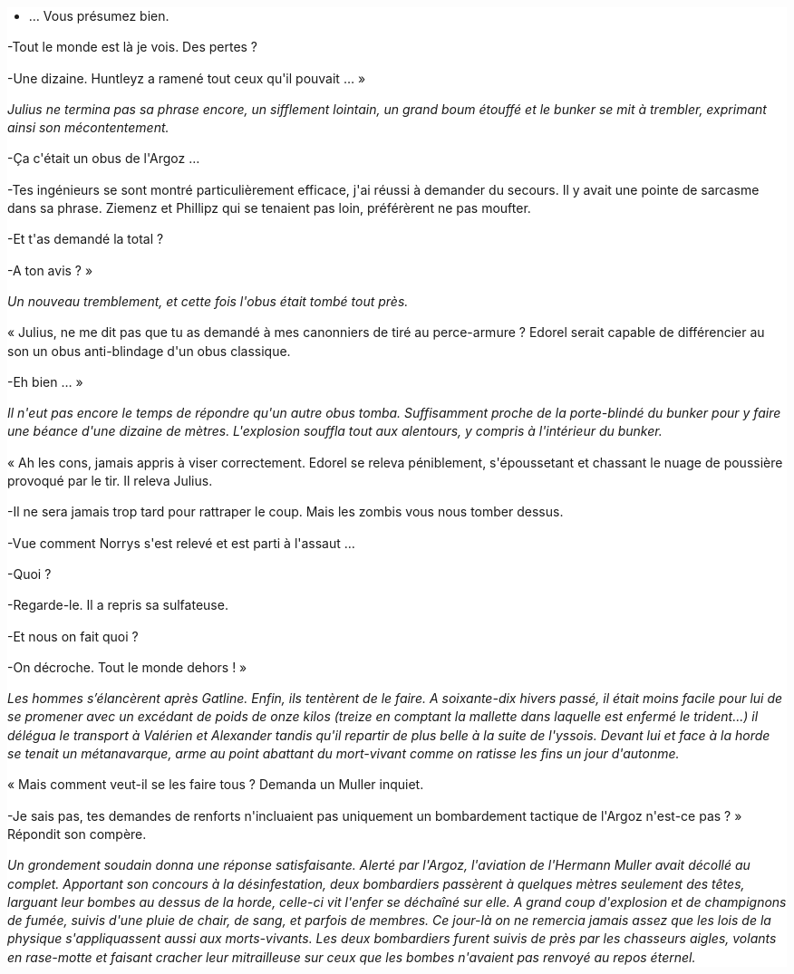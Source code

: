 - … Vous présumez bien.

-Tout le monde est là je vois. Des pertes ?

-Une dizaine. Huntleyz a ramené tout ceux qu'il pouvait … »

_Julius ne termina pas sa phrase encore, un sifflement lointain, un grand boum étouffé et le bunker se mit à trembler, exprimant ainsi son mécontentement._

-Ça c'était un obus de l'Argoz …

-Tes ingénieurs se sont montré particulièrement efficace, j'ai réussi à demander du secours. Il y avait une pointe de sarcasme dans sa phrase. Ziemenz et Phillipz qui se tenaient pas loin, préférèrent ne pas moufter.

-Et t'as demandé la total ?

-A ton avis ? »

_Un nouveau tremblement, et cette fois l'obus était tombé tout près._

« Julius, ne me dit pas que tu as demandé à mes canonniers de tiré au perce-armure ? Edorel serait capable de différencier au son un obus anti-blindage d'un obus classique.

-Eh bien … »

_Il n'eut pas encore le temps de répondre qu'un autre obus tomba. Suffisamment proche de la porte-blindé du bunker pour y faire une béance d'une dizaine de mètres. L'explosion souffla tout aux alentours, y compris à l'intérieur du bunker._

« Ah les cons, jamais appris à viser correctement. Edorel se releva péniblement, s'époussetant et chassant le nuage de poussière provoqué par le tir. Il releva Julius.

-Il ne sera jamais trop tard pour rattraper le coup. Mais les zombis vous nous tomber dessus.

-Vue comment Norrys s'est relevé et est parti à l'assaut …

-Quoi ?

-Regarde-le. Il a repris sa sulfateuse.

-Et nous on fait quoi ?

-On décroche. Tout le monde dehors ! »

_Les hommes s’élancèrent après Gatline. Enfin, ils tentèrent de le faire. A soixante-dix hivers passé, il était moins facile pour lui de se promener avec un excédant de poids de onze kilos (treize en comptant la mallette dans laquelle est enfermé le trident...) il délégua le transport à Valérien et Alexander tandis qu'il repartir de plus belle à la suite de l'yssois. Devant lui et face à la horde se tenait un métanavarque, arme au point abattant du mort-vivant comme on ratisse les fins un jour d'autonme._

« Mais comment veut-il se les faire tous ? Demanda un Muller inquiet.

-Je sais pas, tes demandes de renforts n'incluaient pas uniquement un bombardement tactique de l'Argoz n'est-ce pas ? » Répondit son compère.

_Un grondement soudain donna une réponse satisfaisante. Alerté par l'Argoz, l'aviation de l'Hermann Muller avait décollé au complet. Apportant son concours à la désinfestation, deux bombardiers passèrent à quelques mètres seulement des têtes, larguant leur bombes au dessus de la horde, celle-ci vit l'enfer se déchaîné sur elle. A grand coup d'explosion et de champignons de fumée, suivis d'une pluie de chair, de sang, et parfois de membres. Ce jour-là on ne remercia jamais assez que les lois de la physique s'appliquassent aussi aux morts-vivants. Les deux bombardiers furent suivis de près par les chasseurs aigles, volants en rase-motte et faisant cracher leur mitrailleuse sur ceux que les bombes n'avaient pas renvoyé au repos éternel._
